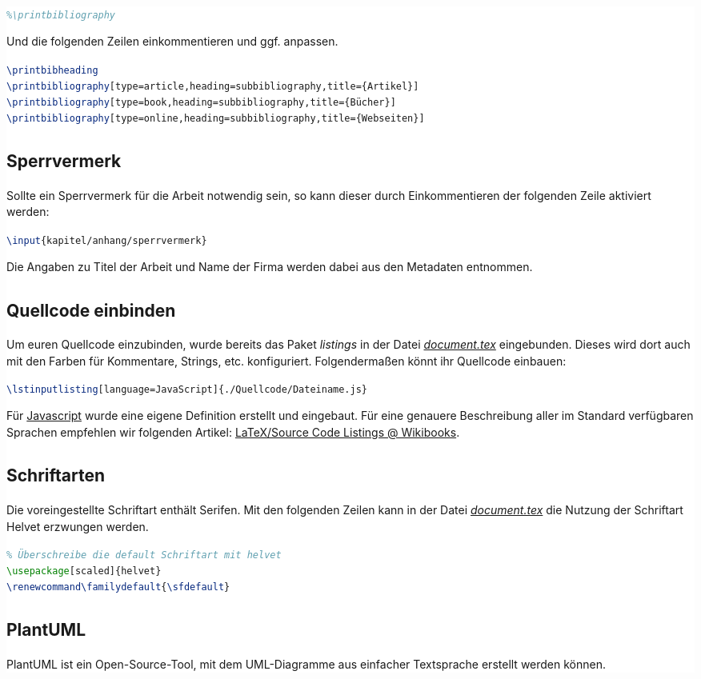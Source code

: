 ```latex
%\printbibliography
```

Und die folgenden Zeilen einkommentieren und ggf. anpassen.

```latex
\printbibheading
\printbibliography[type=article,heading=subbibliography,title={Artikel}]
\printbibliography[type=book,heading=subbibliography,title={Bücher}]
\printbibliography[type=online,heading=subbibliography,title={Webseiten}]
```

## Sperrvermerk

Sollte ein Sperrvermerk für die Arbeit notwendig sein, so kann dieser durch Einkommentieren der folgenden Zeile aktiviert werden:

```latex
\input{kapitel/anhang/sperrvermerk}
```

Die Angaben zu Titel der Arbeit und Name der Firma werden dabei aus den Metadaten entnommen.

## Quellcode einbinden

Um euren Quellcode einzubinden, wurde bereits das Paket *listings* in der Datei [*document.tex*](./document.tex) eingebunden.
Dieses wird dort auch mit den Farben für Kommentare, Strings, etc. konfiguriert.
Folgendermaßen könnt ihr Quellcode einbauen:

```latex
\lstinputlisting[language=JavaScript]{./Quellcode/Dateiname.js}
```

Für [Javascript](https://de.wikipedia.org/wiki/JavaScript) wurde eine eigene Definition erstellt und eingebaut. 
Für eine genauere Beschreibung aller im Standard verfügbaren Sprachen empfehlen wir folgenden Artikel: [LaTeX/Source Code Listings @ Wikibooks](http://en.wikibooks.org/wiki/LaTeX/Source_Code_Listings).

## Schriftarten

Die voreingestellte Schriftart enthält Serifen. Mit den folgenden Zeilen kann in der Datei [*document.tex*](./document.tex) die Nutzung der Schriftart Helvet erzwungen werden.

```latex
% Überschreibe die default Schriftart mit helvet
\usepackage[scaled]{helvet}
\renewcommand\familydefault{\sfdefault}
```

## PlantUML
PlantUML ist ein Open-Source-Tool, mit dem UML-Diagramme aus einfacher Textsprache erstellt werden können.
